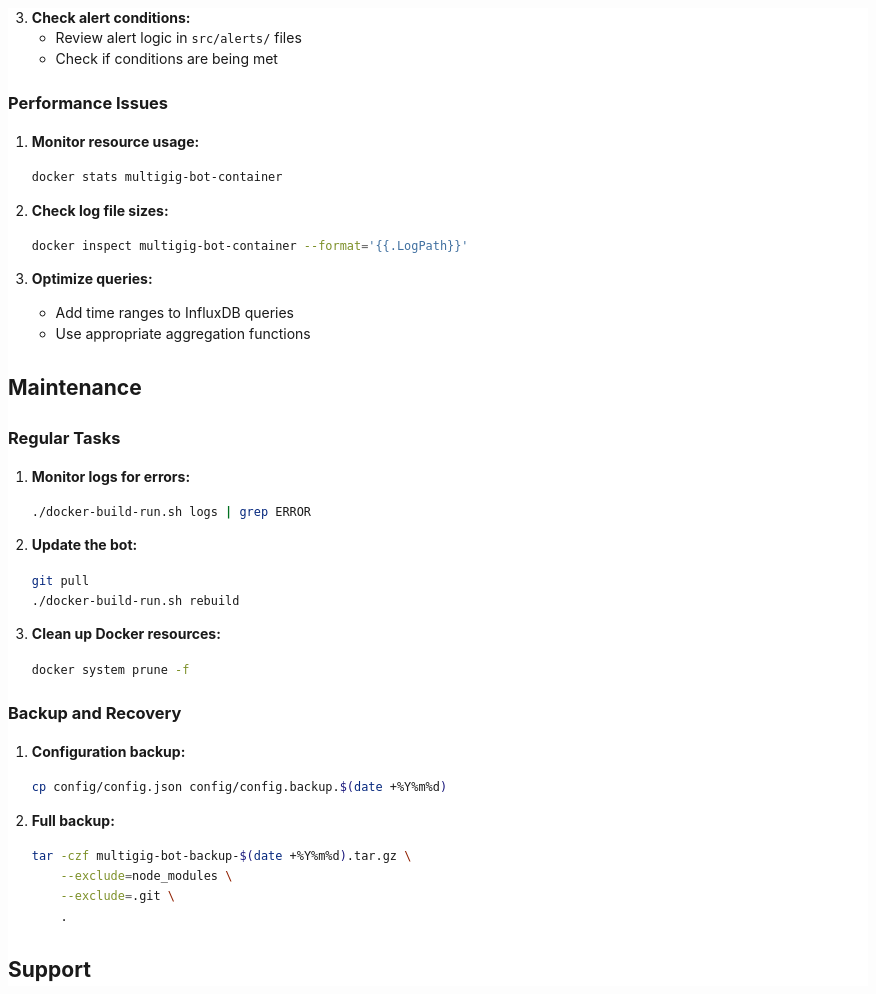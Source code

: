 3. **Check alert conditions:**
   - Review alert logic in `src/alerts/` files
   - Check if conditions are being met

### Performance Issues

1. **Monitor resource usage:**
   ```bash
   docker stats multigig-bot-container
   ```

2. **Check log file sizes:**
   ```bash
   docker inspect multigig-bot-container --format='{{.LogPath}}'
   ```

3. **Optimize queries:**
   - Add time ranges to InfluxDB queries
   - Use appropriate aggregation functions

## Maintenance

### Regular Tasks

1. **Monitor logs for errors:**
   ```bash
   ./docker-build-run.sh logs | grep ERROR
   ```

2. **Update the bot:**
   ```bash
   git pull
   ./docker-build-run.sh rebuild
   ```

3. **Clean up Docker resources:**
   ```bash
   docker system prune -f
   ```

### Backup and Recovery

1. **Configuration backup:**
   ```bash
   cp config/config.json config/config.backup.$(date +%Y%m%d)
   ```

2. **Full backup:**
   ```bash
   tar -czf multigig-bot-backup-$(date +%Y%m%d).tar.gz \
       --exclude=node_modules \
       --exclude=.git \
       .
   ```

## Support
